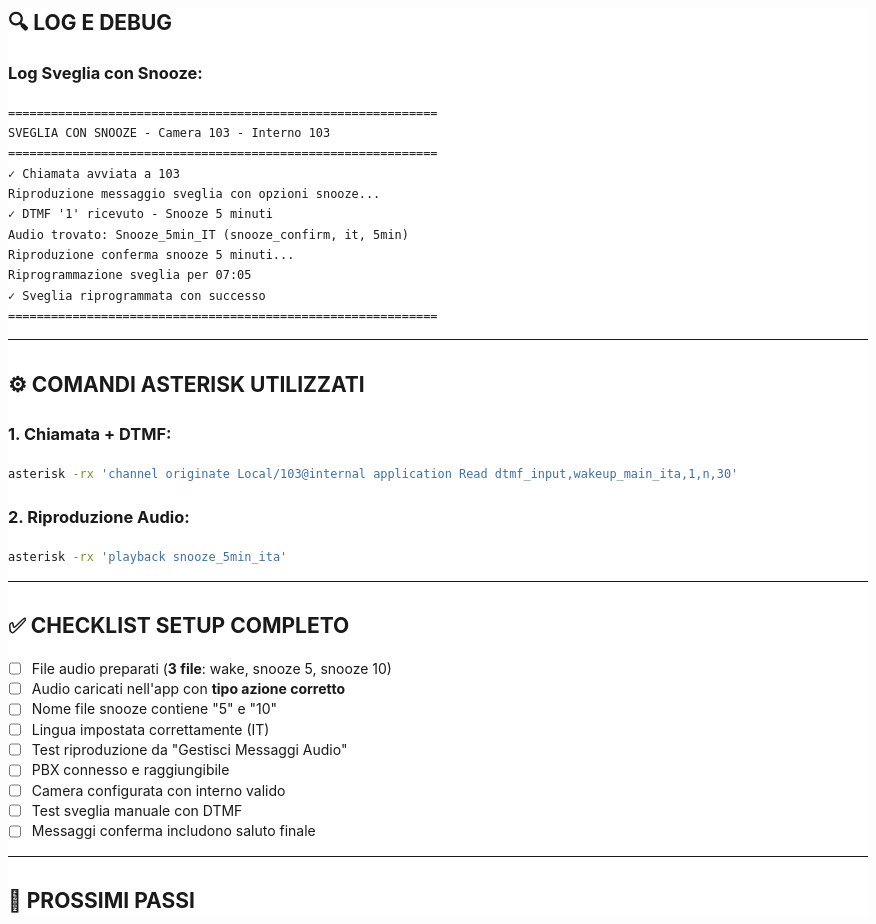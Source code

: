 
## 🔍 LOG E DEBUG

### **Log Sveglia con Snooze:**

```
============================================================
SVEGLIA CON SNOOZE - Camera 103 - Interno 103
============================================================
✓ Chiamata avviata a 103
Riproduzione messaggio sveglia con opzioni snooze...
✓ DTMF '1' ricevuto - Snooze 5 minuti
Audio trovato: Snooze_5min_IT (snooze_confirm, it, 5min)
Riproduzione conferma snooze 5 minuti...
Riprogrammazione sveglia per 07:05
✓ Sveglia riprogrammata con successo
============================================================
```

---

## ⚙️ COMANDI ASTERISK UTILIZZATI

### **1. Chiamata + DTMF:**
```bash
asterisk -rx 'channel originate Local/103@internal application Read dtmf_input,wakeup_main_ita,1,n,30'
```

### **2. Riproduzione Audio:**
```bash
asterisk -rx 'playback snooze_5min_ita'
```

---

## ✅ CHECKLIST SETUP COMPLETO

- [ ] File audio preparati (**3 file**: wake, snooze 5, snooze 10)
- [ ] Audio caricati nell'app con **tipo azione corretto**
- [ ] Nome file snooze contiene "5" e "10"
- [ ] Lingua impostata correttamente (IT)
- [ ] Test riproduzione da "Gestisci Messaggi Audio"
- [ ] PBX connesso e raggiungibile
- [ ] Camera configurata con interno valido
- [ ] Test sveglia manuale con DTMF
- [ ] Messaggi conferma includono saluto finale

---

## 🎯 PROSSIMI PASSI
